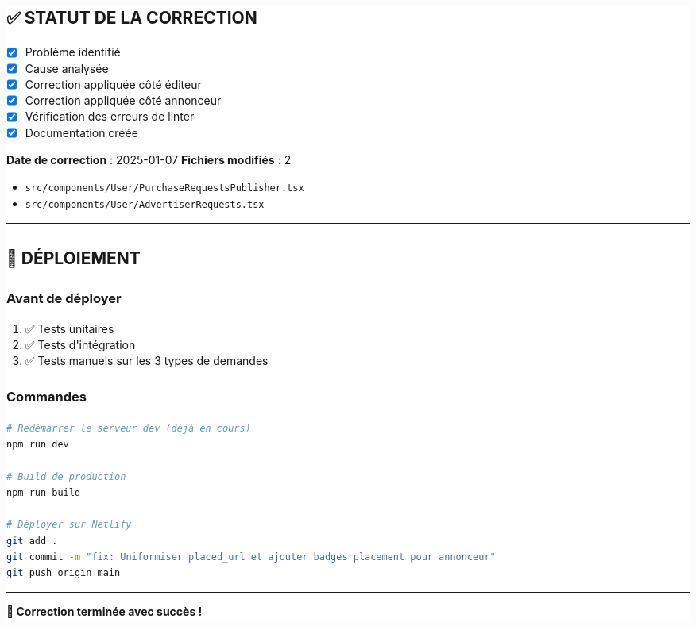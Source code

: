 
## ✅ STATUT DE LA CORRECTION

- [x] Problème identifié
- [x] Cause analysée
- [x] Correction appliquée côté éditeur
- [x] Correction appliquée côté annonceur
- [x] Vérification des erreurs de linter
- [x] Documentation créée

**Date de correction** : 2025-01-07
**Fichiers modifiés** : 2
- `src/components/User/PurchaseRequestsPublisher.tsx`
- `src/components/User/AdvertiserRequests.tsx`

---

## 🚀 DÉPLOIEMENT

### Avant de déployer
1. ✅ Tests unitaires
2. ✅ Tests d'intégration
3. ✅ Tests manuels sur les 3 types de demandes

### Commandes
```bash
# Redémarrer le serveur dev (déjà en cours)
npm run dev

# Build de production
npm run build

# Déployer sur Netlify
git add .
git commit -m "fix: Uniformiser placed_url et ajouter badges placement pour annonceur"
git push origin main
```

---

**🎉 Correction terminée avec succès !**

